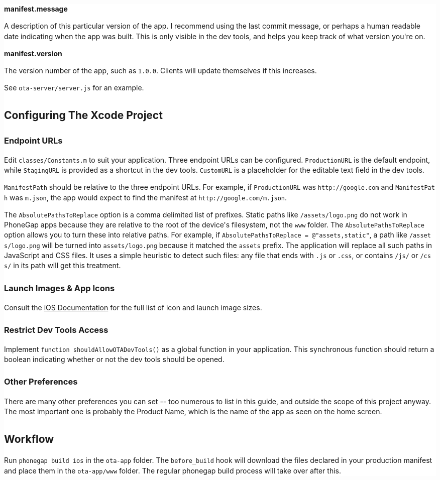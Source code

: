 **manifest.message**

A description of this particular version of the app. I recommend using the last commit message, or perhaps a human readable date indicating when the app was built. This is only visible in the dev tools, and helps you keep track of what version you're on.

**manifest.version**

The version number of the app, such as `1.0.0`. Clients will update themselves if this increases.

See `ota-server/server.js` for an example.

## Configuring The Xcode Project

### Endpoint URLs

Edit `classes/Constants.m` to suit your application. Three endpoint URLs can be configured. `ProductionURL` is the default endpoint, while `StagingURL` is provided as a shortcut in the dev tools. `CustomURL` is a placeholder for the editable text field in the dev tools.

`ManifestPath` should be relative to the three endpoint URLs. For example, if `ProductionURL` was `http://google.com` and `ManifestPath` was `m.json`, the app would expect to find the manifest at `http://google.com/m.json`.

The `AbsolutePathsToReplace` option is a comma delimited list of prefixes. Static paths like `/assets/logo.png` do not work in PhoneGap apps because they are relative to the root of the device's filesystem, not the `www` folder. The `AbsolutePathsToReplace` option allows you to turn these into relative paths. For example, if `AbsolutePathsToReplace = @"assets,static"`, a path like `/assets/logo.png` will be turned into `assets/logo.png` because it matched the `assets` prefix. The application will replace all such paths in JavaScript and CSS files. It uses a simple heuristic to detect such files: any file that ends with `.js` or `.css`, or contains `/js/` or `/css/` in its path will get this treatment.

### Launch Images & App Icons

Consult the [iOS Documentation](https://developer.apple.com/library/ios/documentation/UserExperience/Conceptual/MobileHIG/IconMatrix.html#//apple_ref/doc/uid/TP40006556-CH27-SW2) for the full list of icon and launch image sizes.

### Restrict Dev Tools Access
Implement `function shouldAllowOTADevTools()` as a global function in your application. This synchronous function should return a boolean indicating whether or not the dev tools should be opened.

### Other Preferences

There are many other preferences you can set -- too numerous to list in this guide, and outside the scope of this project anyway. The most important one is probably the Product Name, which is the name of the app as seen on the home screen.

## Workflow

Run `phonegap build ios` in the `ota-app` folder. The `before_build` hook will download the files declared in your production manifest and place them in the `ota-app/www` folder. The regular phonegap build process will take over after this.
